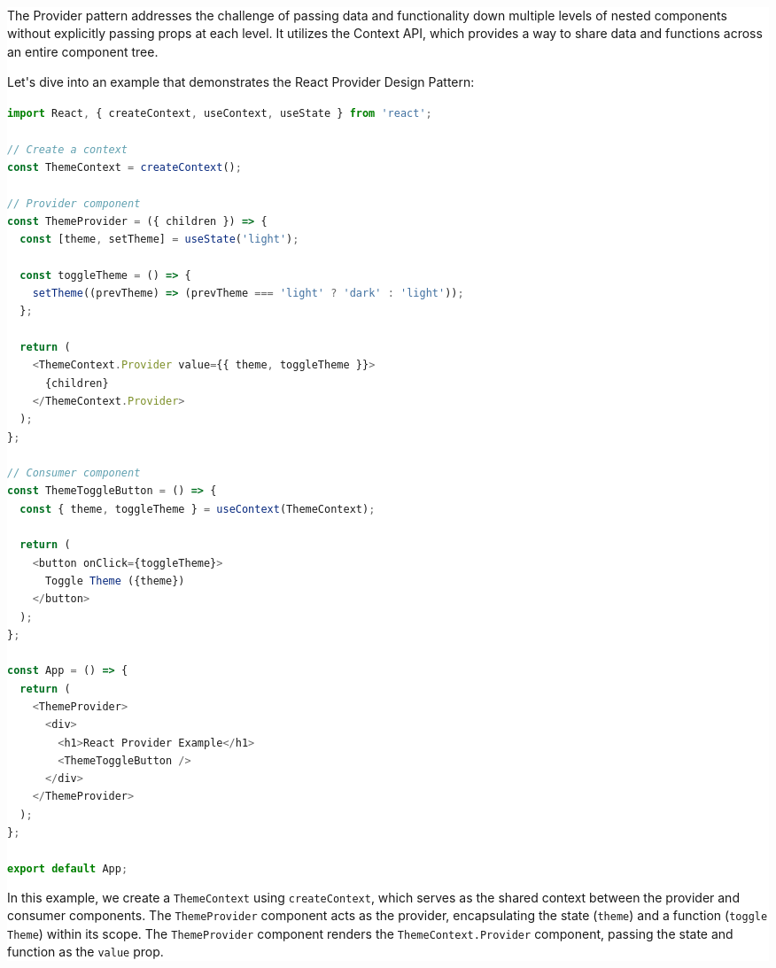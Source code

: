 The Provider pattern addresses the challenge of passing data and functionality down multiple levels of nested components without explicitly passing props at each level. It utilizes the Context API, which provides a way to share data and functions across an entire component tree.

Let's dive into an example that demonstrates the React Provider Design Pattern:

```javascript
import React, { createContext, useContext, useState } from 'react';

// Create a context
const ThemeContext = createContext();

// Provider component
const ThemeProvider = ({ children }) => {
  const [theme, setTheme] = useState('light');

  const toggleTheme = () => {
    setTheme((prevTheme) => (prevTheme === 'light' ? 'dark' : 'light'));
  };

  return (
    <ThemeContext.Provider value={{ theme, toggleTheme }}>
      {children}
    </ThemeContext.Provider>
  );
};

// Consumer component
const ThemeToggleButton = () => {
  const { theme, toggleTheme } = useContext(ThemeContext);

  return (
    <button onClick={toggleTheme}>
      Toggle Theme ({theme})
    </button>
  );
};

const App = () => {
  return (
    <ThemeProvider>
      <div>
        <h1>React Provider Example</h1>
        <ThemeToggleButton />
      </div>
    </ThemeProvider>
  );
};

export default App;
```

In this example, we create a `ThemeContext` using `createContext`, which serves as the shared context between the provider and consumer components. The `ThemeProvider` component acts as the provider, encapsulating the state (`theme`) and a function (`toggleTheme`) within its scope. The `ThemeProvider` component renders the `ThemeContext.Provider` component, passing the state and function as the `value` prop.
